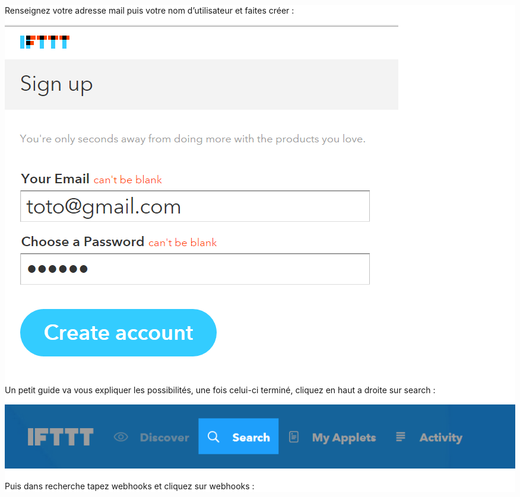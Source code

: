 Renseignez votre adresse mail puis votre nom d’utilisateur et faites
créer :

![ifttt2](../images/ifttt2.PNG)

Un petit guide va vous expliquer les possibilités, une fois celui-ci
terminé, cliquez en haut a droite sur search :

![ifttt3](../images/ifttt3.PNG)

Puis dans recherche tapez webhooks et cliquez sur webhooks :
